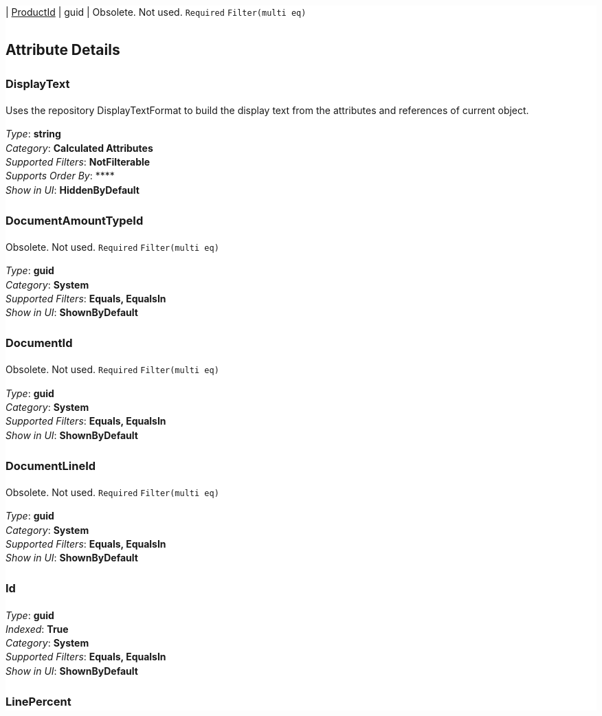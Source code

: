 | [ProductId](General.Documents.DocumentManualDistributedAmounts.md#productid) | guid | Obsolete. Not used. `Required` `Filter(multi eq)` 


## Attribute Details

### DisplayText

Uses the repository DisplayTextFormat to build the display text from the attributes and references of current object.

_Type_: **string**  
_Category_: **Calculated Attributes**  
_Supported Filters_: **NotFilterable**  
_Supports Order By_: ****  
_Show in UI_: **HiddenByDefault**  

### DocumentAmountTypeId

Obsolete. Not used. `Required` `Filter(multi eq)`

_Type_: **guid**  
_Category_: **System**  
_Supported Filters_: **Equals, EqualsIn**  
_Show in UI_: **ShownByDefault**  

### DocumentId

Obsolete. Not used. `Required` `Filter(multi eq)`

_Type_: **guid**  
_Category_: **System**  
_Supported Filters_: **Equals, EqualsIn**  
_Show in UI_: **ShownByDefault**  

### DocumentLineId

Obsolete. Not used. `Required` `Filter(multi eq)`

_Type_: **guid**  
_Category_: **System**  
_Supported Filters_: **Equals, EqualsIn**  
_Show in UI_: **ShownByDefault**  

### Id

_Type_: **guid**  
_Indexed_: **True**  
_Category_: **System**  
_Supported Filters_: **Equals, EqualsIn**  
_Show in UI_: **ShownByDefault**  

### LinePercent
